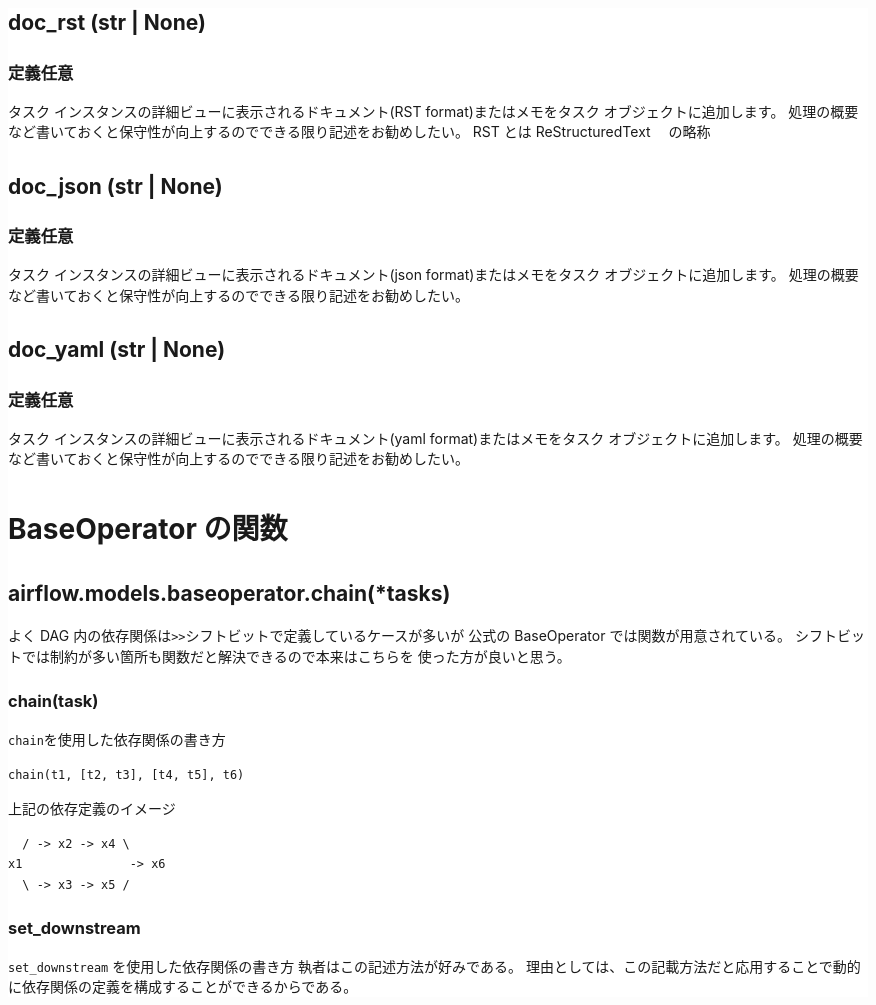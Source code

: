 ## doc_rst (str | None)

### 定義任意

タスク インスタンスの詳細ビューに表示されるドキュメント(RST format)またはメモをタスク オブジェクトに追加します。
処理の概要など書いておくと保守性が向上するのでできる限り記述をお勧めしたい。
RST とは ReStructuredText 　の略称

## doc_json (str | None)

### 定義任意

タスク インスタンスの詳細ビューに表示されるドキュメント(json format)またはメモをタスク オブジェクトに追加します。
処理の概要など書いておくと保守性が向上するのでできる限り記述をお勧めしたい。

## doc_yaml (str | None)

### 定義任意

タスク インスタンスの詳細ビューに表示されるドキュメント(yaml format)またはメモをタスク オブジェクトに追加します。
処理の概要など書いておくと保守性が向上するのでできる限り記述をお勧めしたい。

# BaseOperator の関数

## airflow.models.baseoperator.chain(\*tasks)

よく DAG 内の依存関係は`>>`シフトビットで定義しているケースが多いが
公式の BaseOperator では関数が用意されている。
シフトビットでは制約が多い箇所も関数だと解決できるので本来はこちらを
使った方が良いと思う。

### chain(task)

`chain`を使用した依存関係の書き方

```py
chain(t1, [t2, t3], [t4, t5], t6)
```

上記の依存定義のイメージ

```
  / -> x2 -> x4 \
x1               -> x6
  \ -> x3 -> x5 /
```

### set_downstream

`set_downstream` を使用した依存関係の書き方
執者はこの記述方法が好みである。
理由としては、この記載方法だと応用することで動的に依存関係の定義を構成することができるからである。
